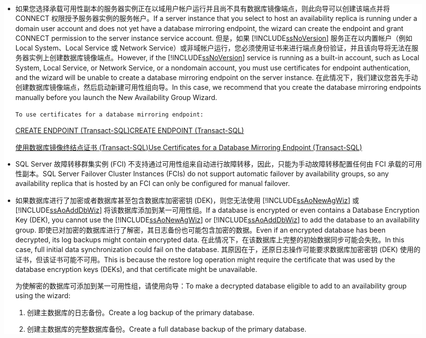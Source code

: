 -   <span data-ttu-id="9cfc0-120">如果您选择承载可用性副本的服务器实例正在以域用户帐户运行并且尚不具有数据库镜像端点，则此向导可以创建该端点并将 CONNECT 权限授予服务器实例的服务帐户。</span><span class="sxs-lookup"><span data-stu-id="9cfc0-120">If a server instance that you select to host an availability replica is running under a domain user account and does not yet have a database mirroring endpoint, the wizard can create the endpoint and grant CONNECT permission to the server instance service account.</span></span> <span data-ttu-id="9cfc0-121">但是，如果 [!INCLUDE[ssNoVersion](../../../includes/ssnoversion-md.md)] 服务正在以内置帐户（例如 Local System、Local Service 或 Network Service）或非域帐户运行，您必须使用证书来进行端点身份验证，并且该向导将无法在服务器实例上创建数据库镜像端点。</span><span class="sxs-lookup"><span data-stu-id="9cfc0-121">However, if the [!INCLUDE[ssNoVersion](../../../includes/ssnoversion-md.md)] service is running as a built-in account, such as Local System, Local Service, or Network Service, or a nondomain account, you must use certificates for endpoint authentication, and the wizard will be unable to create a database mirroring endpoint on the server instance.</span></span> <span data-ttu-id="9cfc0-122">在此情况下，我们建议您首先手动创建数据库镜像端点，然后启动新建可用性组向导。</span><span class="sxs-lookup"><span data-stu-id="9cfc0-122">In this case, we recommend that you create the database mirroring endpoints manually before you launch the New Availability Group Wizard.</span></span>  
  
     `To use certificates for a database mirroring endpoint:`  
  
     [<span data-ttu-id="9cfc0-123">CREATE ENDPOINT (Transact-SQL)</span><span class="sxs-lookup"><span data-stu-id="9cfc0-123">CREATE ENDPOINT &#40;Transact-SQL&#41;</span></span>](/sql/t-sql/statements/create-endpoint-transact-sql)  
  
     [<span data-ttu-id="9cfc0-124">使用数据库镜像终结点证书 (Transact-SQL)</span><span class="sxs-lookup"><span data-stu-id="9cfc0-124">Use Certificates for a Database Mirroring Endpoint &#40;Transact-SQL&#41;</span></span>](../../database-mirroring/use-certificates-for-a-database-mirroring-endpoint-transact-sql.md)  
  
-   <span data-ttu-id="9cfc0-125">SQL Server 故障转移群集实例 (FCI) 不支持通过可用性组来自动进行故障转移，因此，只能为手动故障转移配置任何由 FCI 承载的可用性副本。</span><span class="sxs-lookup"><span data-stu-id="9cfc0-125">SQL Server Failover Cluster Instances (FCIs) do not support automatic failover by availability groups, so any availability replica that is hosted by an FCI can only be configured for manual failover.</span></span>  
  
-   <span data-ttu-id="9cfc0-126">如果数据库进行了加密或者数据库甚至包含数据库加密密钥 (DEK)，则您无法使用 [!INCLUDE[ssAoNewAgWiz](../../../includes/ssaonewagwiz-md.md)] 或 [!INCLUDE[ssAoAddDbWiz](../../../includes/ssaoadddbwiz-md.md)] 将该数据库添加到某一可用性组。</span><span class="sxs-lookup"><span data-stu-id="9cfc0-126">If a database is encrypted or even contains a Database Encryption Key (DEK), you cannot use the [!INCLUDE[ssAoNewAgWiz](../../../includes/ssaonewagwiz-md.md)] or [!INCLUDE[ssAoAddDbWiz](../../../includes/ssaoadddbwiz-md.md)] to add the database to an availability group.</span></span> <span data-ttu-id="9cfc0-127">即使已对加密的数据库进行了解密，其日志备份也可能包含加密的数据。</span><span class="sxs-lookup"><span data-stu-id="9cfc0-127">Even if an encrypted database has been decrypted, its log backups might contain encrypted data.</span></span> <span data-ttu-id="9cfc0-128">在此情况下，在该数据库上完整的初始数据同步可能会失败。</span><span class="sxs-lookup"><span data-stu-id="9cfc0-128">In this case, full initial data synchronization could fail on the database.</span></span> <span data-ttu-id="9cfc0-129">其原因在于，还原日志操作可能要求数据库加密密钥 (DEK) 使用的证书，但该证书可能不可用。</span><span class="sxs-lookup"><span data-stu-id="9cfc0-129">This is because the restore log operation might require the certificate that was used by the database encryption keys (DEKs), and that certificate might be unavailable.</span></span>  
  
     <span data-ttu-id="9cfc0-130">为使解密的数据库可添加到某一可用性组，请使用向导：</span><span class="sxs-lookup"><span data-stu-id="9cfc0-130">To make a decrypted database eligible to add to an availability group using the wizard:</span></span>  
  
    1.  <span data-ttu-id="9cfc0-131">创建主数据库的日志备份。</span><span class="sxs-lookup"><span data-stu-id="9cfc0-131">Create a log backup of the primary database.</span></span>  
  
    2.  <span data-ttu-id="9cfc0-132">创建主数据库的完整数据库备份。</span><span class="sxs-lookup"><span data-stu-id="9cfc0-132">Create a full database backup of the primary database.</span></span>  
  